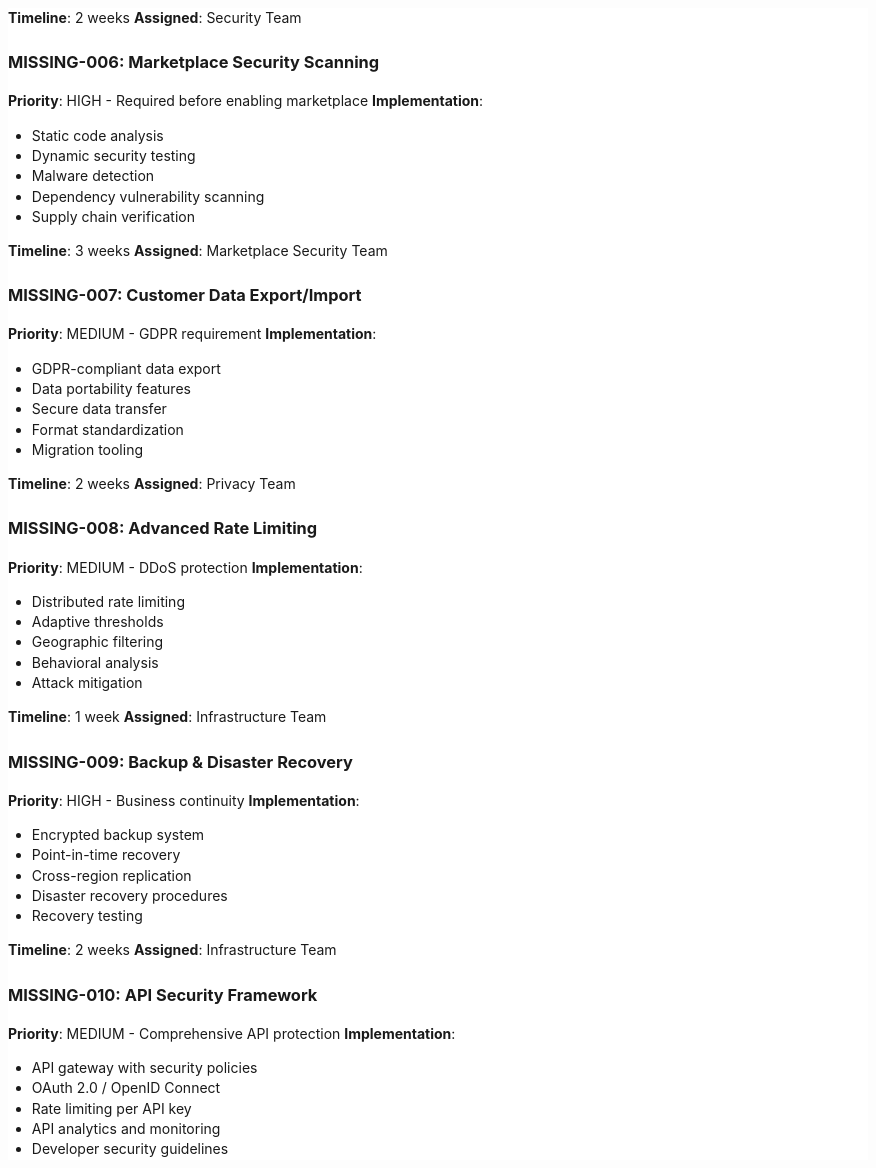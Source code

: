 **Timeline**: 2 weeks
**Assigned**: Security Team

### MISSING-006: Marketplace Security Scanning
**Priority**: HIGH - Required before enabling marketplace
**Implementation**:
- Static code analysis
- Dynamic security testing
- Malware detection
- Dependency vulnerability scanning
- Supply chain verification

**Timeline**: 3 weeks
**Assigned**: Marketplace Security Team

### MISSING-007: Customer Data Export/Import
**Priority**: MEDIUM - GDPR requirement
**Implementation**:
- GDPR-compliant data export
- Data portability features
- Secure data transfer
- Format standardization
- Migration tooling

**Timeline**: 2 weeks
**Assigned**: Privacy Team

### MISSING-008: Advanced Rate Limiting
**Priority**: MEDIUM - DDoS protection
**Implementation**:
- Distributed rate limiting
- Adaptive thresholds
- Geographic filtering
- Behavioral analysis
- Attack mitigation

**Timeline**: 1 week
**Assigned**: Infrastructure Team

### MISSING-009: Backup & Disaster Recovery
**Priority**: HIGH - Business continuity
**Implementation**:
- Encrypted backup system
- Point-in-time recovery
- Cross-region replication
- Disaster recovery procedures
- Recovery testing

**Timeline**: 2 weeks
**Assigned**: Infrastructure Team

### MISSING-010: API Security Framework
**Priority**: MEDIUM - Comprehensive API protection
**Implementation**:
- API gateway with security policies
- OAuth 2.0 / OpenID Connect
- Rate limiting per API key
- API analytics and monitoring
- Developer security guidelines
